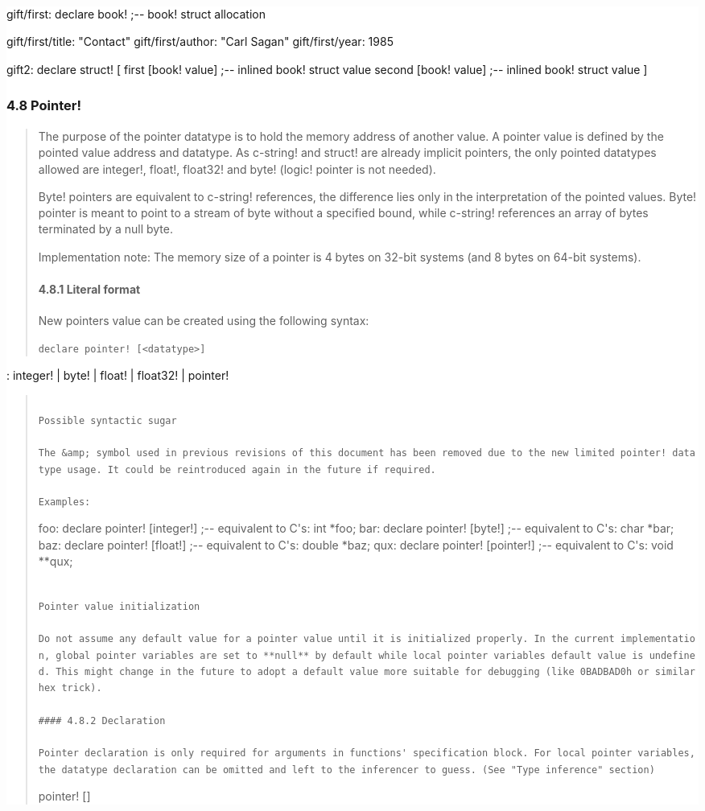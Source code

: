 gift/first: declare book!              ;-- book! struct allocation

gift/first/title:  "Contact"
gift/first/author: "Carl Sagan"
gift/first/year:   1985

gift2: declare struct! [
   first  [book! value]                ;-- inlined book! struct value
   second [book! value]                ;-- inlined book! struct value
]
> ```

### 4.8 Pointer!

> The purpose of the pointer datatype is to hold the memory address of another value. A pointer value is defined by the pointed value address and datatype. As c-string! and struct! are already implicit pointers, the only pointed datatypes allowed are integer!, float!, float32! and byte! (logic! pointer is not needed).
> 
> Byte! pointers are equivalent to c-string! references, the difference lies only in the interpretation of the pointed values. Byte! pointer is meant to point to a stream of byte without a specified bound, while c-string! references an array of bytes terminated by a null byte.
> 
> Implementation note: The memory size of a pointer is 4 bytes on 32-bit systems (and 8 bytes on 64-bit systems).
> 
> #### 4.8.1 Literal format
> 
> New pointers value can be created using the following syntax:
> 
> ```
> declare pointer! [<datatype>]

<datatype>: integer! | byte! | float! | float32! | pointer!
> ```
> 
> Possible syntactic sugar
> 
> The &amp; symbol used in previous revisions of this document has been removed due to the new limited pointer! datatype usage. It could be reintroduced again in the future if required.
> 
> Examples:
> 
> ```
> foo: declare pointer! [integer!]       ;-- equivalent to C's: int *foo;
bar: declare pointer! [byte!]          ;-- equivalent to C's: char *bar;
baz: declare pointer! [float!]         ;-- equivalent to C's: double *baz;
qux: declare pointer! [pointer!]       ;-- equivalent to C's: void **qux;
> ```
> 
> Pointer value initialization
> 
> Do not assume any default value for a pointer value until it is initialized properly. In the current implementation, global pointer variables are set to **null** by default while local pointer variables default value is undefined. This might change in the future to adopt a default value more suitable for debugging (like 0BADBAD0h or similar hex trick).
> 
> #### 4.8.2 Declaration
> 
> Pointer declaration is only required for arguments in functions' specification block. For local pointer variables, the datatype declaration can be omitted and left to the inferencer to guess. (See "Type inference" section)
> 
> ```
> pointer! [<datatype>]
